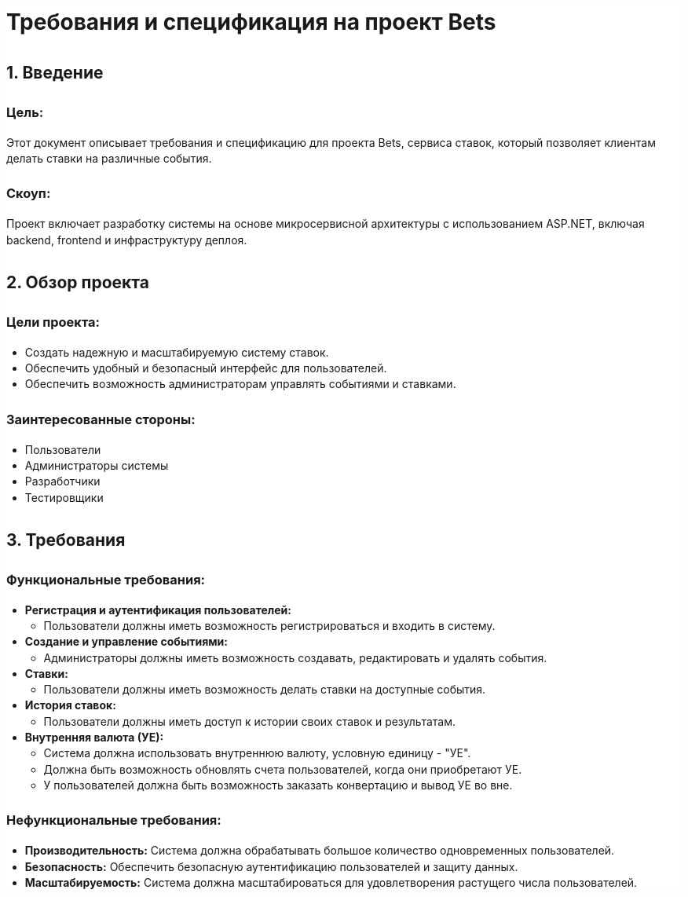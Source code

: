 
# Требования и спецификация на проект Bets

## 1. Введение
### Цель: 
Этот документ описывает требования и спецификацию для проекта Bets, сервиса ставок, который позволяет клиентам делать ставки на различные события.

### Скоуп: 
Проект включает разработку системы на основе микросервисной архитектуры с использованием ASP.NET, включая backend, frontend и инфраструктуру деплоя.

## 2. Обзор проекта
### Цели проекта:
- Создать надежную и масштабируемую систему ставок.
- Обеспечить удобный и безопасный интерфейс для пользователей.
- Обеспечить возможность администраторам управлять событиями и ставками.

### Заинтересованные стороны:
- Пользователи
- Администраторы системы
- Разработчики
- Тестировщики

## 3. Требования
### Функциональные требования:
- **Регистрация и аутентификация пользователей:**
  - Пользователи должны иметь возможность регистрироваться и входить в систему.
- **Создание и управление событиями:**
  - Администраторы должны иметь возможность создавать, редактировать и удалять события.
- **Ставки:**
  - Пользователи должны иметь возможность делать ставки на доступные события.
- **История ставок:**
  - Пользователи должны иметь доступ к истории своих ставок и результатам.
- **Внутренняя валюта (УЕ):**
  - Система должна использовать внутреннюю валюту, условную единицу - "УЕ".
  - Должна быть возможность обновлять счета пользователей, когда они приобретают УЕ.
  - У пользователей должна быть возможность заказать конвертацию и вывод УЕ во вне.

### Нефункциональные требования:
- **Производительность:** Система должна обрабатывать большое количество одновременных пользователей.
- **Безопасность:** Обеспечить безопасную аутентификацию пользователей и защиту данных.
- **Масштабируемость:** Система должна масштабироваться для удовлетворения растущего числа пользователей.
